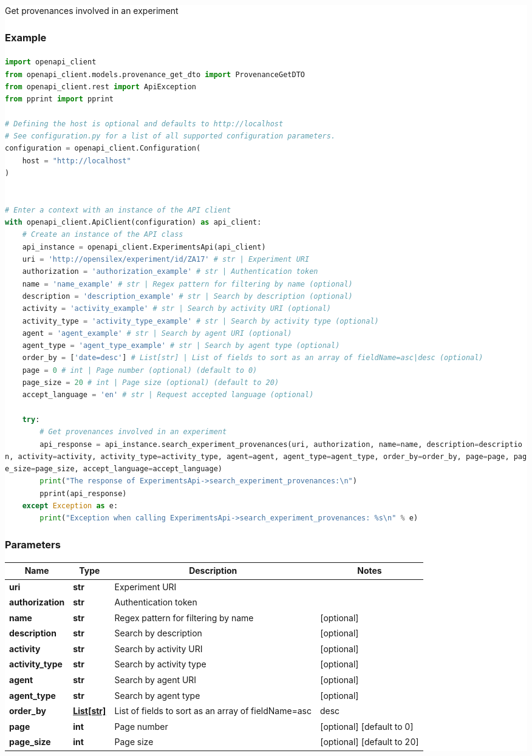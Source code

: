 Get provenances involved in an experiment

### Example


```python
import openapi_client
from openapi_client.models.provenance_get_dto import ProvenanceGetDTO
from openapi_client.rest import ApiException
from pprint import pprint

# Defining the host is optional and defaults to http://localhost
# See configuration.py for a list of all supported configuration parameters.
configuration = openapi_client.Configuration(
    host = "http://localhost"
)


# Enter a context with an instance of the API client
with openapi_client.ApiClient(configuration) as api_client:
    # Create an instance of the API class
    api_instance = openapi_client.ExperimentsApi(api_client)
    uri = 'http://opensilex/experiment/id/ZA17' # str | Experiment URI
    authorization = 'authorization_example' # str | Authentication token
    name = 'name_example' # str | Regex pattern for filtering by name (optional)
    description = 'description_example' # str | Search by description (optional)
    activity = 'activity_example' # str | Search by activity URI (optional)
    activity_type = 'activity_type_example' # str | Search by activity type (optional)
    agent = 'agent_example' # str | Search by agent URI (optional)
    agent_type = 'agent_type_example' # str | Search by agent type (optional)
    order_by = ['date=desc'] # List[str] | List of fields to sort as an array of fieldName=asc|desc (optional)
    page = 0 # int | Page number (optional) (default to 0)
    page_size = 20 # int | Page size (optional) (default to 20)
    accept_language = 'en' # str | Request accepted language (optional)

    try:
        # Get provenances involved in an experiment
        api_response = api_instance.search_experiment_provenances(uri, authorization, name=name, description=description, activity=activity, activity_type=activity_type, agent=agent, agent_type=agent_type, order_by=order_by, page=page, page_size=page_size, accept_language=accept_language)
        print("The response of ExperimentsApi->search_experiment_provenances:\n")
        pprint(api_response)
    except Exception as e:
        print("Exception when calling ExperimentsApi->search_experiment_provenances: %s\n" % e)
```



### Parameters


Name | Type | Description  | Notes
------------- | ------------- | ------------- | -------------
 **uri** | **str**| Experiment URI | 
 **authorization** | **str**| Authentication token | 
 **name** | **str**| Regex pattern for filtering by name | [optional] 
 **description** | **str**| Search by description | [optional] 
 **activity** | **str**| Search by activity URI | [optional] 
 **activity_type** | **str**| Search by activity type | [optional] 
 **agent** | **str**| Search by agent URI | [optional] 
 **agent_type** | **str**| Search by agent type | [optional] 
 **order_by** | [**List[str]**](str.md)| List of fields to sort as an array of fieldName&#x3D;asc|desc | [optional] 
 **page** | **int**| Page number | [optional] [default to 0]
 **page_size** | **int**| Page size | [optional] [default to 20]